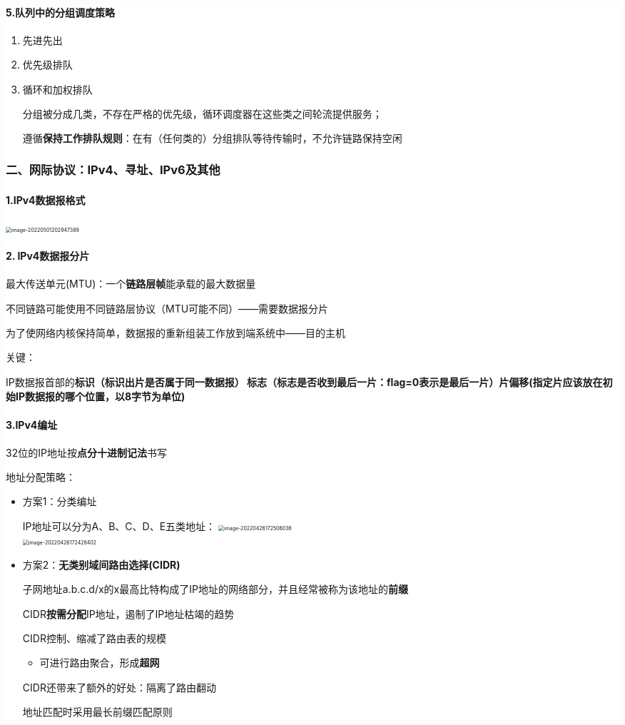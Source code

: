 

#### 5.队列中的分组调度策略

1. 先进先出

2. 优先级排队

3. 循环和加权排队

   分组被分成几类，不存在严格的优先级，循环调度器在这些类之间轮流提供服务；

   遵循**保持工作排队规则**：在有（任何类的）分组排队等待传输时，不允许链路保持空闲



### 二、网际协议：IPv4、寻址、IPv6及其他

#### 1.IPv4数据报格式

<img src="https://raw.githubusercontent.com/liweiqi11111/picBed/main/img/202303021408254.png" alt="image-20220501202947389" style="zoom:50%;" />

#### 2. IPv4数据报分片

最大传送单元(MTU)：一个**链路层帧**能承载的最大数据量

不同链路可能使用不同链路层协议（MTU可能不同）——需要数据报分片

为了使网络内核保持简单，数据报的重新组装工作放到端系统中——目的主机

关键：

IP数据报首部的**标识（标识出片是否属于同一数据报）	标志（标志是否收到最后一片：flag=0表示是最后一片）片偏移(指定片应该放在初始IP数据报的哪个位置，以8字节为单位)**



#### 3.IPv4编址

32位的IP地址按**点分十进制记法**书写

地址分配策略：

- 方案1：分类编址

  IP地址可以分为A、B、C、D、E五类地址：
  <img src="https://raw.githubusercontent.com/liweiqi11111/picBed/main/img/202303021408043.png" alt="image-20220426172506036" style="zoom: 50%;" />      
               <img src="https://raw.githubusercontent.com/liweiqi11111/picBed/main/img/202303021408391.png" alt="image-20220426172428402" style="zoom:50%;" />
  
- 方案2：**无类别域间路由选择(CIDR)**

  子网地址a.b.c.d/x的x最高比特构成了IP地址的网络部分，并且经常被称为该地址的**前缀**

  CIDR**按需分配**IP地址，遏制了IP地址枯竭的趋势

  CIDR控制、缩减了路由表的规模

  - 可进行路由聚合，形成**超网**

  CIDR还带来了额外的好处：隔离了路由翻动
  
  地址匹配时采用最长前缀匹配原则

